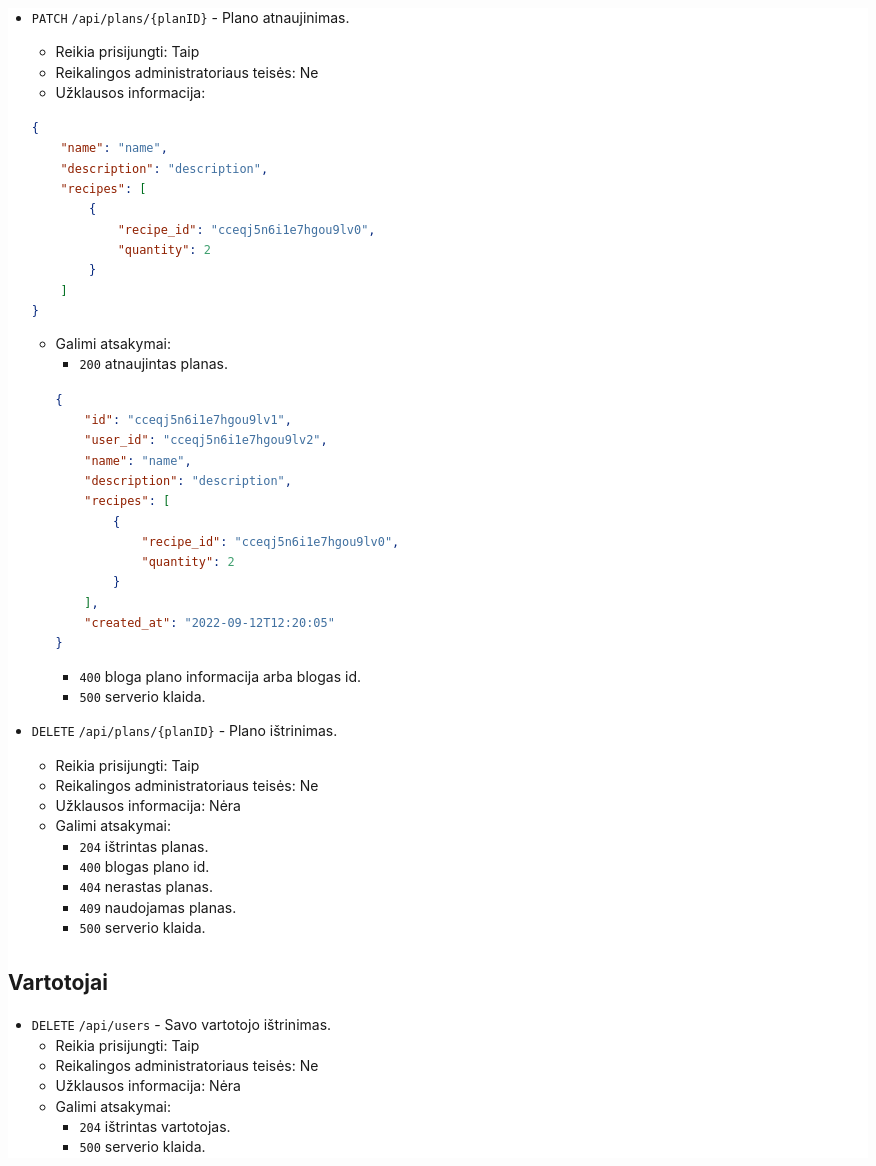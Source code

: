
- `PATCH` `/api/plans/{planID}` - Plano atnaujinimas.
	- Reikia prisijungti: Taip
	- Reikalingos administratoriaus teisės: Ne
	- Užklausos informacija:
	```JSON
	{
		"name": "name",
		"description": "description",
		"recipes": [
			{
				"recipe_id": "cceqj5n6i1e7hgou9lv0",
				"quantity": 2
			}
		]
	}
	```
	- Galimi atsakymai:
		- `200` atnaujintas planas.
		```JSON
		{
			"id": "cceqj5n6i1e7hgou9lv1",
			"user_id": "cceqj5n6i1e7hgou9lv2",
			"name": "name",
			"description": "description",
			"recipes": [
				{
					"recipe_id": "cceqj5n6i1e7hgou9lv0",
					"quantity": 2
				}
			],
			"created_at": "2022-09-12T12:20:05"
		}
		```
		- `400` bloga plano informacija arba blogas id.
		- `500` serverio klaida.

- `DELETE` `/api/plans/{planID}` - Plano ištrinimas.
	- Reikia prisijungti: Taip
	- Reikalingos administratoriaus teisės: Ne
	- Užklausos informacija: Nėra
	- Galimi atsakymai:
		- `204` ištrintas planas.
		- `400` blogas plano id.
		- `404` nerastas planas.
		- `409` naudojamas planas.
		- `500` serverio klaida.

## Vartotojai

- `DELETE` `/api/users` - Savo vartotojo ištrinimas.
	- Reikia prisijungti: Taip
	- Reikalingos administratoriaus teisės: Ne
	- Užklausos informacija: Nėra
	- Galimi atsakymai:
		- `204` ištrintas vartotojas.
		- `500` serverio klaida.
